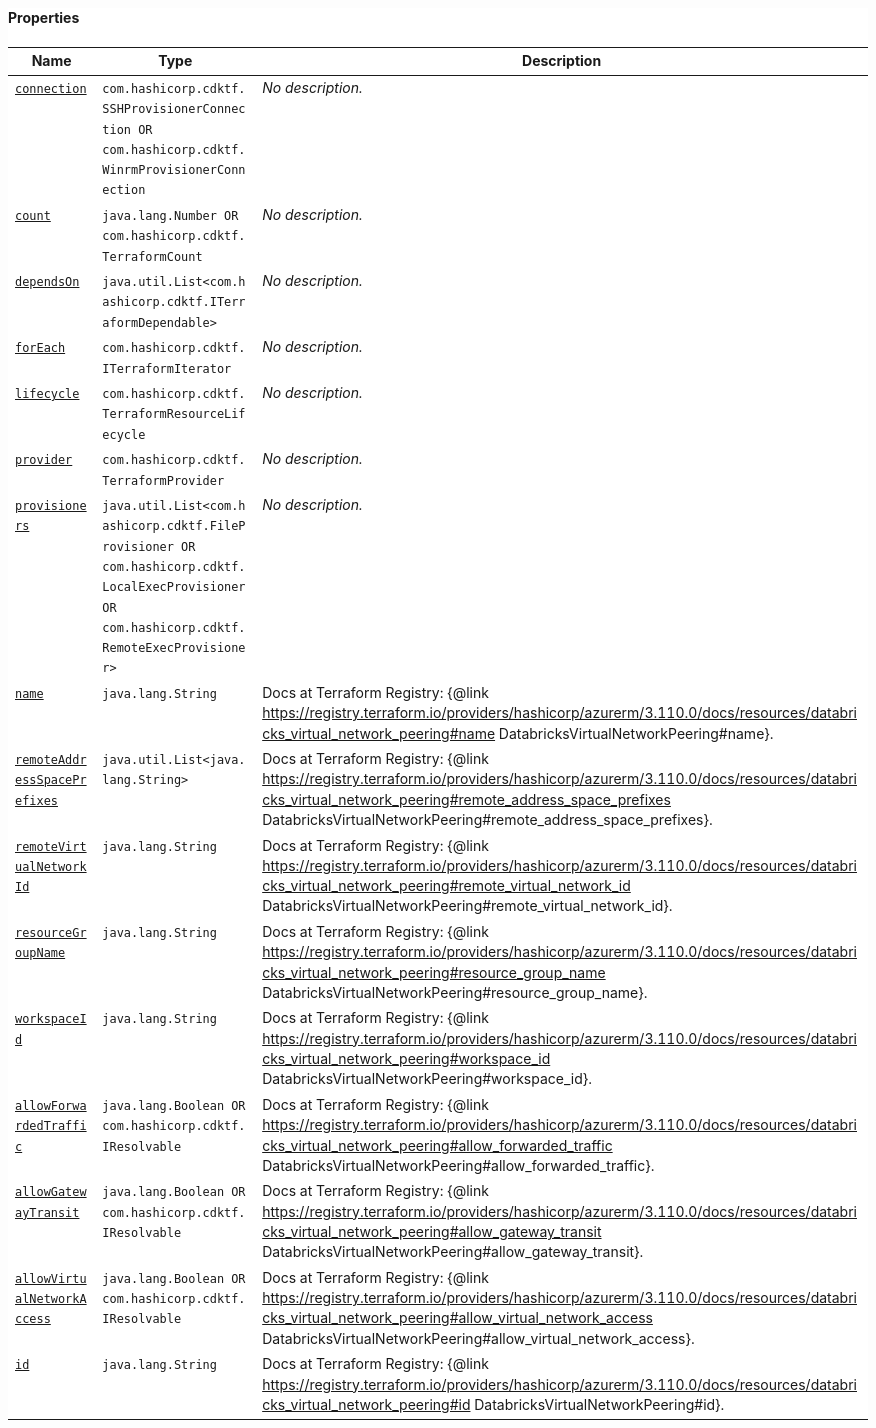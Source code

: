 
#### Properties <a name="Properties" id="Properties"></a>

| **Name** | **Type** | **Description** |
| --- | --- | --- |
| <code><a href="#@cdktf/provider-azurerm.databricksVirtualNetworkPeering.DatabricksVirtualNetworkPeeringConfig.property.connection">connection</a></code> | <code>com.hashicorp.cdktf.SSHProvisionerConnection OR com.hashicorp.cdktf.WinrmProvisionerConnection</code> | *No description.* |
| <code><a href="#@cdktf/provider-azurerm.databricksVirtualNetworkPeering.DatabricksVirtualNetworkPeeringConfig.property.count">count</a></code> | <code>java.lang.Number OR com.hashicorp.cdktf.TerraformCount</code> | *No description.* |
| <code><a href="#@cdktf/provider-azurerm.databricksVirtualNetworkPeering.DatabricksVirtualNetworkPeeringConfig.property.dependsOn">dependsOn</a></code> | <code>java.util.List<com.hashicorp.cdktf.ITerraformDependable></code> | *No description.* |
| <code><a href="#@cdktf/provider-azurerm.databricksVirtualNetworkPeering.DatabricksVirtualNetworkPeeringConfig.property.forEach">forEach</a></code> | <code>com.hashicorp.cdktf.ITerraformIterator</code> | *No description.* |
| <code><a href="#@cdktf/provider-azurerm.databricksVirtualNetworkPeering.DatabricksVirtualNetworkPeeringConfig.property.lifecycle">lifecycle</a></code> | <code>com.hashicorp.cdktf.TerraformResourceLifecycle</code> | *No description.* |
| <code><a href="#@cdktf/provider-azurerm.databricksVirtualNetworkPeering.DatabricksVirtualNetworkPeeringConfig.property.provider">provider</a></code> | <code>com.hashicorp.cdktf.TerraformProvider</code> | *No description.* |
| <code><a href="#@cdktf/provider-azurerm.databricksVirtualNetworkPeering.DatabricksVirtualNetworkPeeringConfig.property.provisioners">provisioners</a></code> | <code>java.util.List<com.hashicorp.cdktf.FileProvisioner OR com.hashicorp.cdktf.LocalExecProvisioner OR com.hashicorp.cdktf.RemoteExecProvisioner></code> | *No description.* |
| <code><a href="#@cdktf/provider-azurerm.databricksVirtualNetworkPeering.DatabricksVirtualNetworkPeeringConfig.property.name">name</a></code> | <code>java.lang.String</code> | Docs at Terraform Registry: {@link https://registry.terraform.io/providers/hashicorp/azurerm/3.110.0/docs/resources/databricks_virtual_network_peering#name DatabricksVirtualNetworkPeering#name}. |
| <code><a href="#@cdktf/provider-azurerm.databricksVirtualNetworkPeering.DatabricksVirtualNetworkPeeringConfig.property.remoteAddressSpacePrefixes">remoteAddressSpacePrefixes</a></code> | <code>java.util.List<java.lang.String></code> | Docs at Terraform Registry: {@link https://registry.terraform.io/providers/hashicorp/azurerm/3.110.0/docs/resources/databricks_virtual_network_peering#remote_address_space_prefixes DatabricksVirtualNetworkPeering#remote_address_space_prefixes}. |
| <code><a href="#@cdktf/provider-azurerm.databricksVirtualNetworkPeering.DatabricksVirtualNetworkPeeringConfig.property.remoteVirtualNetworkId">remoteVirtualNetworkId</a></code> | <code>java.lang.String</code> | Docs at Terraform Registry: {@link https://registry.terraform.io/providers/hashicorp/azurerm/3.110.0/docs/resources/databricks_virtual_network_peering#remote_virtual_network_id DatabricksVirtualNetworkPeering#remote_virtual_network_id}. |
| <code><a href="#@cdktf/provider-azurerm.databricksVirtualNetworkPeering.DatabricksVirtualNetworkPeeringConfig.property.resourceGroupName">resourceGroupName</a></code> | <code>java.lang.String</code> | Docs at Terraform Registry: {@link https://registry.terraform.io/providers/hashicorp/azurerm/3.110.0/docs/resources/databricks_virtual_network_peering#resource_group_name DatabricksVirtualNetworkPeering#resource_group_name}. |
| <code><a href="#@cdktf/provider-azurerm.databricksVirtualNetworkPeering.DatabricksVirtualNetworkPeeringConfig.property.workspaceId">workspaceId</a></code> | <code>java.lang.String</code> | Docs at Terraform Registry: {@link https://registry.terraform.io/providers/hashicorp/azurerm/3.110.0/docs/resources/databricks_virtual_network_peering#workspace_id DatabricksVirtualNetworkPeering#workspace_id}. |
| <code><a href="#@cdktf/provider-azurerm.databricksVirtualNetworkPeering.DatabricksVirtualNetworkPeeringConfig.property.allowForwardedTraffic">allowForwardedTraffic</a></code> | <code>java.lang.Boolean OR com.hashicorp.cdktf.IResolvable</code> | Docs at Terraform Registry: {@link https://registry.terraform.io/providers/hashicorp/azurerm/3.110.0/docs/resources/databricks_virtual_network_peering#allow_forwarded_traffic DatabricksVirtualNetworkPeering#allow_forwarded_traffic}. |
| <code><a href="#@cdktf/provider-azurerm.databricksVirtualNetworkPeering.DatabricksVirtualNetworkPeeringConfig.property.allowGatewayTransit">allowGatewayTransit</a></code> | <code>java.lang.Boolean OR com.hashicorp.cdktf.IResolvable</code> | Docs at Terraform Registry: {@link https://registry.terraform.io/providers/hashicorp/azurerm/3.110.0/docs/resources/databricks_virtual_network_peering#allow_gateway_transit DatabricksVirtualNetworkPeering#allow_gateway_transit}. |
| <code><a href="#@cdktf/provider-azurerm.databricksVirtualNetworkPeering.DatabricksVirtualNetworkPeeringConfig.property.allowVirtualNetworkAccess">allowVirtualNetworkAccess</a></code> | <code>java.lang.Boolean OR com.hashicorp.cdktf.IResolvable</code> | Docs at Terraform Registry: {@link https://registry.terraform.io/providers/hashicorp/azurerm/3.110.0/docs/resources/databricks_virtual_network_peering#allow_virtual_network_access DatabricksVirtualNetworkPeering#allow_virtual_network_access}. |
| <code><a href="#@cdktf/provider-azurerm.databricksVirtualNetworkPeering.DatabricksVirtualNetworkPeeringConfig.property.id">id</a></code> | <code>java.lang.String</code> | Docs at Terraform Registry: {@link https://registry.terraform.io/providers/hashicorp/azurerm/3.110.0/docs/resources/databricks_virtual_network_peering#id DatabricksVirtualNetworkPeering#id}. |